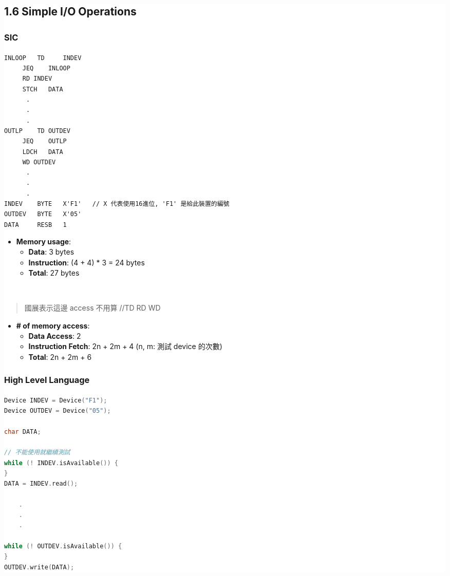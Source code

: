 ## 1.6 Simple I/O Operations

### SIC

```=
INLOOP	 TD 	INDEV
	 JEQ	INLOOP
	 RD	INDEV
	 STCH	DATA
	  .
	  .
	  .
OUTLP	 TD	OUTDEV
	 JEQ	OUTLP
	 LDCH	DATA
	 WD	OUTDEV
	  .
	  .
	  .
INDEV	 BYTE	X'F1'	// X 代表使用16進位, 'F1' 是給此裝置的編號
OUTDEV	 BYTE	X'05'
DATA	 RESB	1
```

- **Memory usage**:
    - **Data**: 3 bytes
    - **Instruction**: (4 + 4) * 3 = 24 bytes
    - **Total**: 27 bytes

<br>

> 國展表示這邊 access 不用算 //TD RD WD
- **\# of memory access**:
    - **Data Access**: 2
    - **Instruction Fetch**: 2n + 2m + 4 (n, m: 測試 device 的次數)
    - **Total**: 2n + 2m + 6

### High Level Language

```cpp
Device INDEV = Device("F1");
Device OUTDEV = Device("05");

char DATA;

// 不能使用就繼續測試
while (! INDEV.isAvailable()) {
}
DATA = INDEV.read();

    .
    .
    .

while (! OUTDEV.isAvailable()) {
}
OUTDEV.write(DATA);
```
